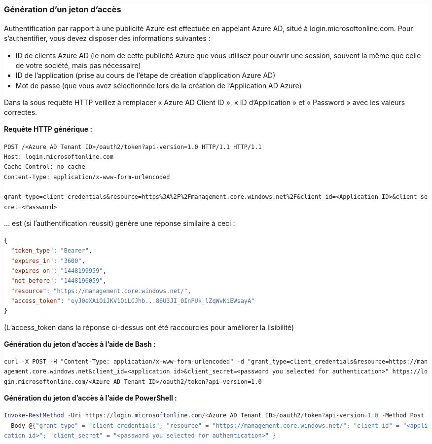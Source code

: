 ### <a name="generating-an-access-token"></a>Génération d’un jeton d’accès 
Authentification par rapport à une publicité Azure est effectuée en appelant Azure AD, situé à login.microsoftonline.com. Pour s’authentifier, vous devez disposer des informations suivantes :

* ID de clients Azure AD (le nom de cette publicité Azure que vous utilisez pour ouvrir une session, souvent la même que celle de votre société, mais pas nécessaire)
* ID de l’application (prise au cours de l’étape de création d’application Azure AD)
* Mot de passe (que vous avez sélectionnée lors de la création de l’Application AD Azure)

Dans la sous requête HTTP veillez à remplacer « Azure AD Client ID », « ID d’Application » et « Password » avec les valeurs correctes.

**Requête HTTP générique :**

```HTTP
POST /<Azure AD Tenant ID>/oauth2/token?api-version=1.0 HTTP/1.1 HTTP/1.1
Host: login.microsoftonline.com
Cache-Control: no-cache
Content-Type: application/x-www-form-urlencoded

grant_type=client_credentials&resource=https%3A%2F%2Fmanagement.core.windows.net%2F&client_id=<Application ID>&client_secret=<Password>
```

... est (si l’authentification réussit) génère une réponse similaire à ceci :

```json
{
  "token_type": "Bearer",
  "expires_in": "3600",
  "expires_on": "1448199959",
  "not_before": "1448196059",
  "resource": "https://management.core.windows.net/",
  "access_token": "eyJ0eXAiOiJKV1QiLCJhb...86U3JI_0InPUk_lZqWvKiEWsayA"
}
```
(L’access_token dans la réponse ci-dessus ont été raccourcies pour améliorer la lisibilité)

**Génération du jeton d’accès à l’aide de Bash :**

```console
curl -X POST -H "Content-Type: application/x-www-form-urlencoded" -d "grant_type=client_credentials&resource=https://management.core.windows.net&client_id=<application id>&client_secret=<password you selected for authentication>" https://login.microsoftonline.com/<Azure AD Tenant ID>/oauth2/token?api-version=1.0
```

**Génération du jeton d’accès à l’aide de PowerShell :**

```powershell
Invoke-RestMethod -Uri https://login.microsoftonline.com/<Azure AD Tenant ID>/oauth2/token?api-version=1.0 -Method Post
 -Body @{"grant_type" = "client_credentials"; "resource" = "https://management.core.windows.net/"; "client_id" = "<application id>"; "client_secret" = "<password you selected for authentication>" }
```

